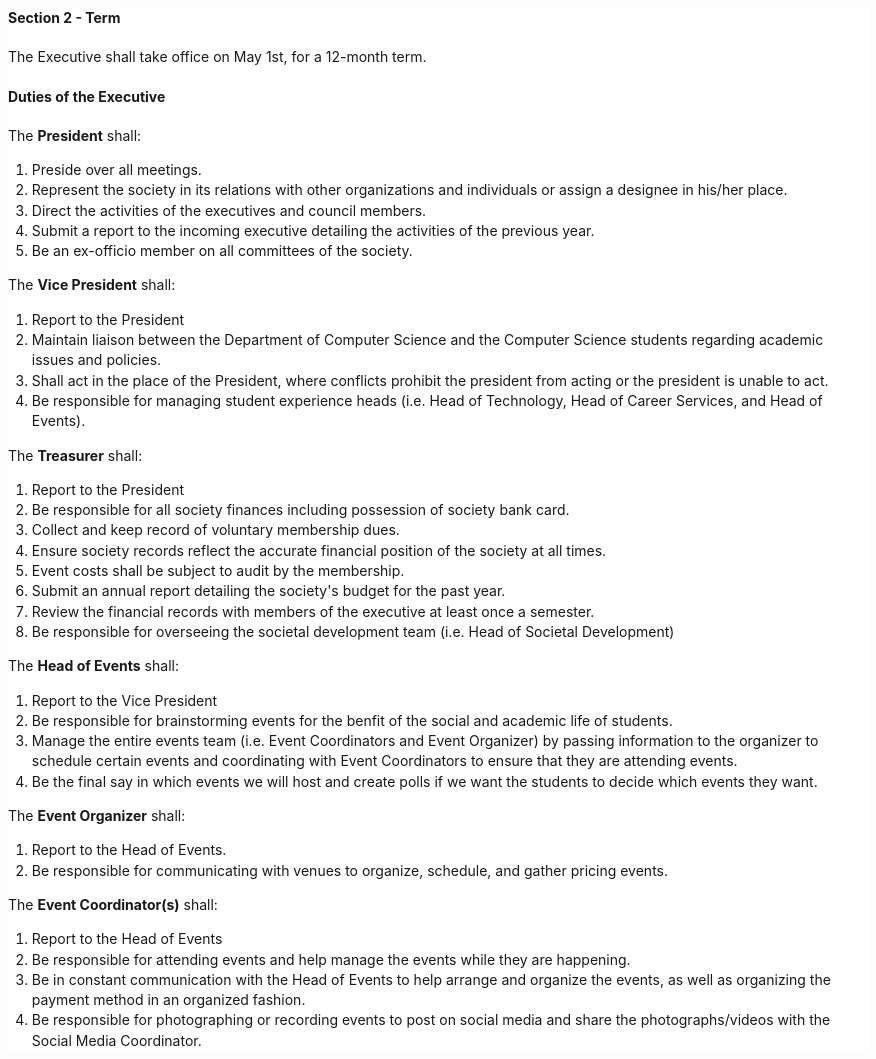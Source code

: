 #### Section 2 - Term

The Executive shall take office on May 1st, for a 12-month term.

#### Duties of the Executive

The **President** shall:
1. Preside over all meetings.
2. Represent the society in its relations with other organizations and individuals or assign a designee in his/her place.
3. Direct the activities of the executives and council members.
4. Submit a report to the incoming executive detailing the activities  of the previous year.
5. Be an ex-officio member on all committees of the society.

The **Vice President** shall:
1. Report to the President
2. Maintain liaison between the Department of Computer Science and the Computer Science students regarding academic issues and policies.
3. Shall act in the place of the President, where conflicts prohibit the president from acting or the president is unable to act.
4. Be responsible for managing student experience heads (i.e. Head of Technology, Head of Career Services, and Head of Events).

The **Treasurer** shall:
1. Report to the President
2. Be responsible for all society finances including possession of society bank card.
3. Collect and keep record of voluntary membership dues.
4. Ensure society records reflect the accurate financial position of the society at all times.
5. Event costs shall be subject to audit by the membership.
6. Submit an annual report detailing the society's budget for the past year.
7. Review the financial records with members of the executive at least once a semester.
8. Be responsible for overseeing the societal development team (i.e. Head of Societal Development)

The **Head of Events** shall:
1. Report to the Vice President
2. Be responsible for brainstorming events for the benfit of the social and academic life of students.
3. Manage the entire events team (i.e. Event Coordinators and Event Organizer) by passing information to the organizer to schedule certain events and coordinating with Event Coordinators to ensure that they are attending events.
4. Be the final say in which events we will host and create polls if we want the students to decide which events they want.

The **Event Organizer** shall:
1. Report to the Head of Events.
2. Be responsible for communicating with venues to organize, schedule, and gather pricing events.

The **Event Coordinator(s)** shall:
1. Report to the Head of Events
2. Be responsible for attending events and help manage the events while they are happening.
3. Be in constant communication with the Head of Events to help arrange and organize the events, as well as organizing the payment method in an organized fashion.
4. Be responsible for photographing or recording events to post on social media and share the photographs/videos with the Social Media Coordinator.
